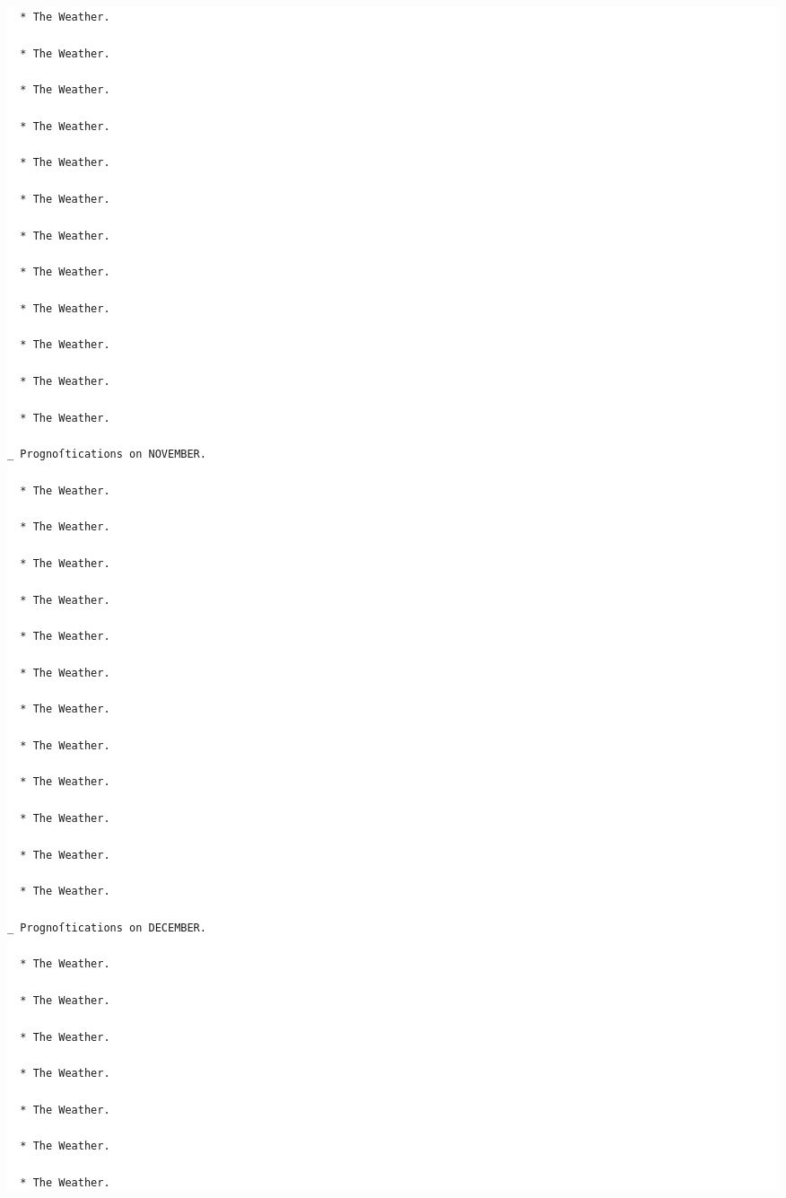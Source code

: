       * The Weather.

      * The Weather.

      * The Weather.

      * The Weather.

      * The Weather.

      * The Weather.

      * The Weather.

      * The Weather.

      * The Weather.

      * The Weather.

      * The Weather.

      * The Weather.

    _ Prognoſtications on NOVEMBER.

      * The Weather.

      * The Weather.

      * The Weather.

      * The Weather.

      * The Weather.

      * The Weather.

      * The Weather.

      * The Weather.

      * The Weather.

      * The Weather.

      * The Weather.

      * The Weather.

    _ Prognoſtications on DECEMBER.

      * The Weather.

      * The Weather.

      * The Weather.

      * The Weather.

      * The Weather.

      * The Weather.

      * The Weather.
